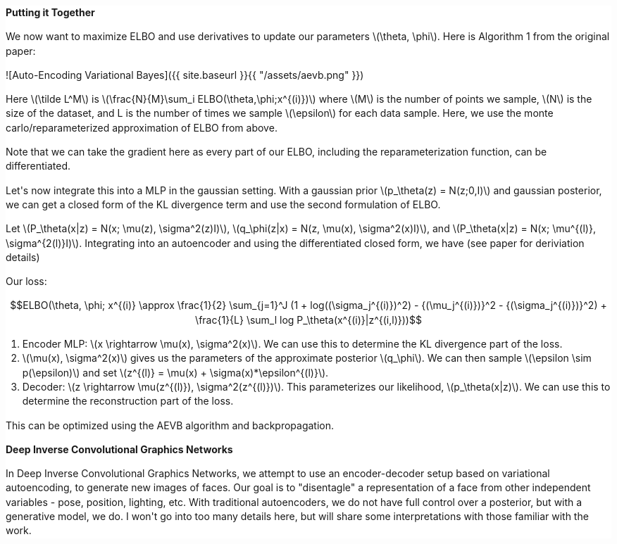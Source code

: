 <a name="PuttingItTogether"></a> **Putting it Together**

We now want to maximize ELBO and use derivatives to update our
parameters \\(\theta, \phi\\). Here is Algorithm 1 from the original
paper:

![Auto-Encoding Variational Bayes]({{ site.baseurl }}{{ "/assets/aevb.png"  }})

Here \\(\tilde L^M\\) is \\(\frac{N}{M}\sum_i ELBO(\theta,\phi;x^{(i)})\\) where \\(M\\) is
the number of points we sample, \\(N\\) is the size of the
dataset, and L is the number of times we sample \\(\epsilon\\) for
each data sample. Here, we use the monte carlo/reparameterized approximation of ELBO from above.

Note that we can take the gradient here as every part of our ELBO,
including the reparameterization function, can be differentiated.

Let's now integrate this into a MLP in the gaussian setting. With a
gaussian prior \\(p_\theta(z) = N(z;0,I)\\) and gaussian posterior, we can get a closed form of the KL
divergence term and use the second formulation of ELBO. 

Let \\(P_\theta(x|z) = N(x; \mu(z), \sigma^2(z)I)\\), \\(q_\phi(z|x) =
N(z, \mu(x), \sigma^2(x)I)\\), and \\(P_\theta(x|z) = N(x; \mu^{(l)},
\sigma^{2(l)}I)\\). Integrating into an autoencoder and using the
differentiated closed form, we
have (see paper for deriviation details)

Our loss:  

$$ELBO(\theta, \phi; x^{(i)} \approx \frac{1}{2}
\sum_{j=1}^J (1 + log((\sigma_j^{(i)})^2) - {(\mu_j^{(i)})}^2 -
{(\sigma_j^{(i)})}^2) + \frac{1}{L} \sum_l log P_\theta(x^{(i)}|z^{(i,l)}))$$

1. Encoder MLP: \\(x \rightarrow \mu(x), \sigma^2(x)\\). We can use
this to determine the KL divergence part of the loss. 
2. \\(\mu(x), \sigma^2(x)\\) gives us the parameters of the approximate posterior
\\(q_\phi\\). We can then sample \\(\epsilon \sim p(\epsilon)\\) and
set \\(z^{(l)} = \mu(x) + \sigma(x)*\epsilon^{(l)}\\).
3. Decoder: \\(z \rightarrow \mu(z^{(l)}), \sigma^2(z^{(l)})\\). This parameterizes
our likelihood, \\(p_\theta(x|z)\\). We can use this to determine the
reconstruction part of the loss. 

This can be optimized using the AEVB algorithm and backpropagation. 

<a name="InverseGraphicsNetworks"></a> **Deep Inverse Convolutional
Graphics Networks**

In Deep Inverse Convolutional Graphics Networks, we attempt to use an
encoder-decoder setup based on variational autoencoding, to generate
new images of faces. Our goal is to "disentagle" a representation of a
face from other independent variables - pose, position, lighting,
etc. With traditional autoencoders, we do not have full control over a
posterior, but with a generative model, we do. I won't go into too
many details here, but will share some interpretations with those
familiar with the work. 
